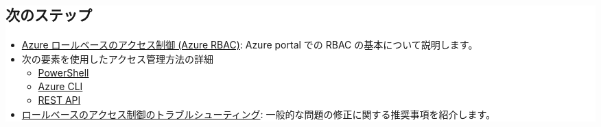 ## <a name="next-steps"></a>次のステップ

* [Azure ロールベースのアクセス制御 (Azure RBAC)](../role-based-access-control/role-assignments-portal.md): Azure portal での RBAC の基本について説明します。
* 次の要素を使用したアクセス管理方法の詳細
  * [PowerShell](../role-based-access-control/role-assignments-powershell.md)
  * [Azure CLI](../role-based-access-control/role-assignments-cli.md)
  * [REST API](../role-based-access-control/role-assignments-rest.md)
* [ロールベースのアクセス制御のトラブルシューティング](../role-based-access-control/troubleshooting.md): 一般的な問題の修正に関する推奨事項を紹介します。
